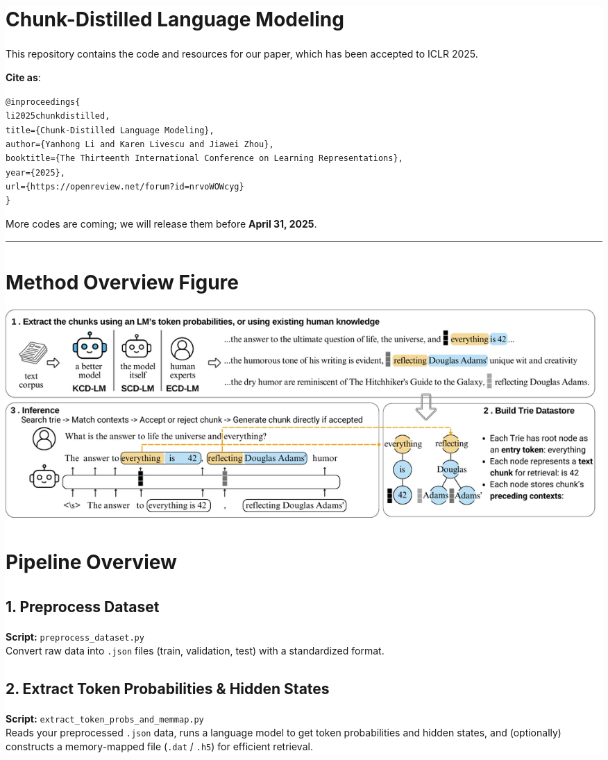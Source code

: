 # Chunk-Distilled Language Modeling

This repository contains the code and resources for our paper, which has been accepted to ICLR 2025.

**Cite as**:  
```
@inproceedings{
li2025chunkdistilled,
title={Chunk-Distilled Language Modeling},
author={Yanhong Li and Karen Livescu and Jiawei Zhou},
booktitle={The Thirteenth International Conference on Learning Representations},
year={2025},
url={https://openreview.net/forum?id=nrvoWOWcyg}
}
```

More codes are coming; we will release them before **April 31, 2025**.

---

# Method Overview Figure

![Method overview diagram](assets/method_overview.png)

# Pipeline Overview

## 1. Preprocess Dataset  
**Script:** `preprocess_dataset.py`  
Convert raw data into `.json` files (train, validation, test) with a standardized format.

## 2. Extract Token Probabilities & Hidden States  
**Script:** `extract_token_probs_and_memmap.py`  
Reads your preprocessed `.json` data, runs a language model to get token probabilities and hidden states, and (optionally) constructs a memory-mapped file (`.dat` / `.h5`) for efficient retrieval.
